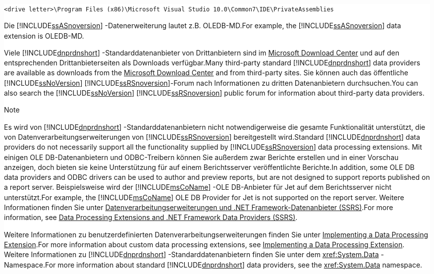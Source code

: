 ```  
<drive letter>\Program Files (x86)\Microsoft Visual Studio 10.0\Common7\IDE\PrivateAssemblies  
```  
  
 <span data-ttu-id="46a41-124">Die [!INCLUDE[ssASnoversion](../../includes/ssasnoversion-md.md)] -Datenerweiterung lautet z.B. OLEDB-MD.</span><span class="sxs-lookup"><span data-stu-id="46a41-124">For example, the [!INCLUDE[ssASnoversion](../../includes/ssasnoversion-md.md)] data extension is OLEDB-MD.</span></span>  
  
 <span data-ttu-id="46a41-125">Viele [!INCLUDE[dnprdnshort](../../includes/dnprdnshort-md.md)] -Standarddatenanbieter von Drittanbietern sind im [Microsoft Download Center](https://go.microsoft.com/fwlink/?linkid=51456) und auf den entsprechenden Drittanbieterseiten als Downloads verfügbar.</span><span class="sxs-lookup"><span data-stu-id="46a41-125">Many third-party standard [!INCLUDE[dnprdnshort](../../includes/dnprdnshort-md.md)] data providers are available as downloads from the [Microsoft Download Center](https://go.microsoft.com/fwlink/?linkid=51456) and from third-party sites.</span></span> <span data-ttu-id="46a41-126">Sie können auch das öffentliche [!INCLUDE[ssNoVersion](../../includes/ssnoversion-md.md)] [!INCLUDE[ssRSnoversion](../../includes/ssrsnoversion-md.md)]-Forum nach Informationen zu dritten Datenanbietern durchsuchen.</span><span class="sxs-lookup"><span data-stu-id="46a41-126">You can also search the [!INCLUDE[ssNoVersion](../../includes/ssnoversion-md.md)] [!INCLUDE[ssRSnoversion](../../includes/ssrsnoversion-md.md)] public forum for information about third-party data providers.</span></span>  
  
> [!NOTE]  
>  <span data-ttu-id="46a41-127">Es wird von [!INCLUDE[dnprdnshort](../../includes/dnprdnshort-md.md)] -Standarddatenanbietern nicht notwendigerweise die gesamte Funktionalität unterstützt, die von Datenverarbeitungserweiterungen von [!INCLUDE[ssRSnoversion](../../includes/ssrsnoversion-md.md)] bereitgestellt wird.</span><span class="sxs-lookup"><span data-stu-id="46a41-127">Standard [!INCLUDE[dnprdnshort](../../includes/dnprdnshort-md.md)] data providers do not necessarily support all the functionality supplied by [!INCLUDE[ssRSnoversion](../../includes/ssrsnoversion-md.md)] data processing extensions.</span></span> <span data-ttu-id="46a41-128">Mit einigen OLE DB-Datenanbietern und ODBC-Treibern können Sie außerdem zwar Berichte erstellen und in einer Vorschau anzeigen, doch bieten sie keine Unterstützung für auf einem Berichtsserver veröffentlichte Berichte.</span><span class="sxs-lookup"><span data-stu-id="46a41-128">In addition, some OLE DB data providers and ODBC drivers can be used to author and preview reports, but are not designed to support reports published on a report server.</span></span> <span data-ttu-id="46a41-129">Beispielsweise wird der [!INCLUDE[msCoName](../../includes/msconame-md.md)] -OLE DB-Anbieter für Jet auf dem Berichtsserver nicht unterstützt.</span><span class="sxs-lookup"><span data-stu-id="46a41-129">For example, the [!INCLUDE[msCoName](../../includes/msconame-md.md)] OLE DB Provider for Jet is not supported on the report server.</span></span> <span data-ttu-id="46a41-130">Weitere Informationen finden Sie unter [Datenverarbeitungserweiterungen und .NET Framework-Datenanbieter &#40;SSRS&#41;](data-processing-extensions-and-net-framework-data-providers-ssrs.md).</span><span class="sxs-lookup"><span data-stu-id="46a41-130">For more information, see [Data Processing Extensions and .NET Framework Data Providers &#40;SSRS&#41;](data-processing-extensions-and-net-framework-data-providers-ssrs.md).</span></span>  
  
 <span data-ttu-id="46a41-131">Weitere Informationen zu benutzerdefinierten Datenverarbeitungserweiterungen finden Sie unter [Implementing a Data Processing Extension](../extensions/data-processing/implementing-a-data-processing-extension.md).</span><span class="sxs-lookup"><span data-stu-id="46a41-131">For more information about custom data processing extensions, see [Implementing a Data Processing Extension](../extensions/data-processing/implementing-a-data-processing-extension.md).</span></span> <span data-ttu-id="46a41-132">Weitere Informationen zu [!INCLUDE[dnprdnshort](../../includes/dnprdnshort-md.md)] -Standarddatenanbietern finden Sie unter dem <xref:System.Data> -Namespace.</span><span class="sxs-lookup"><span data-stu-id="46a41-132">For more information about standard [!INCLUDE[dnprdnshort](../../includes/dnprdnshort-md.md)] data providers, see the <xref:System.Data> namespace.</span></span>  
  